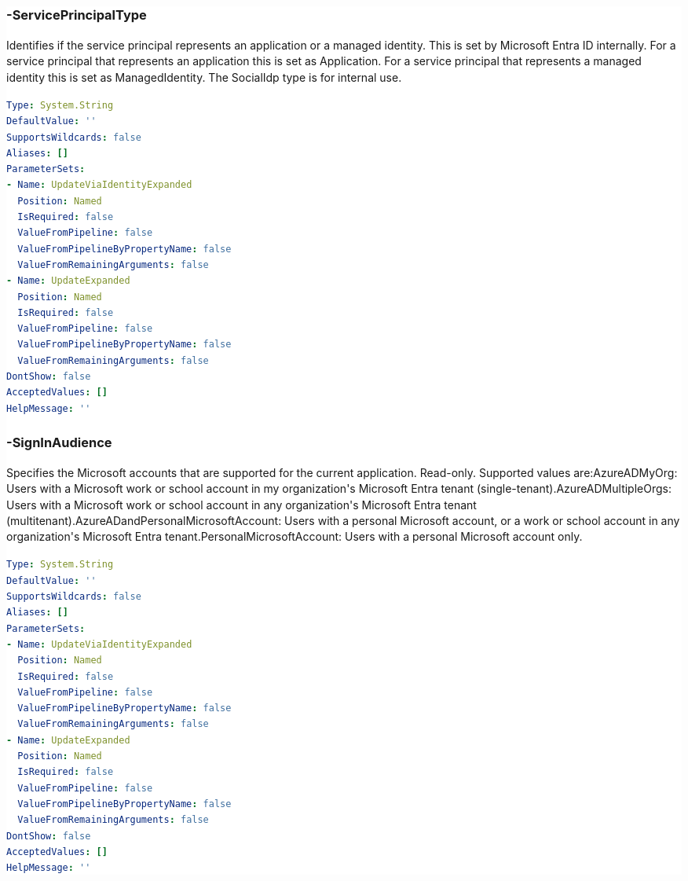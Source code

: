 ### -ServicePrincipalType

Identifies if the service principal represents an application or a managed identity.
This is set by Microsoft Entra ID internally.
For a service principal that represents an application this is set as Application.
For a service principal that represents a managed identity this is set as ManagedIdentity.
The SocialIdp type is for internal use.

```yaml
Type: System.String
DefaultValue: ''
SupportsWildcards: false
Aliases: []
ParameterSets:
- Name: UpdateViaIdentityExpanded
  Position: Named
  IsRequired: false
  ValueFromPipeline: false
  ValueFromPipelineByPropertyName: false
  ValueFromRemainingArguments: false
- Name: UpdateExpanded
  Position: Named
  IsRequired: false
  ValueFromPipeline: false
  ValueFromPipelineByPropertyName: false
  ValueFromRemainingArguments: false
DontShow: false
AcceptedValues: []
HelpMessage: ''
```

### -SignInAudience

Specifies the Microsoft accounts that are supported for the current application.
Read-only.
Supported values are:AzureADMyOrg: Users with a Microsoft work or school account in my organization's Microsoft Entra tenant (single-tenant).AzureADMultipleOrgs: Users with a Microsoft work or school account in any organization's Microsoft Entra tenant (multitenant).AzureADandPersonalMicrosoftAccount: Users with a personal Microsoft account, or a work or school account in any organization's Microsoft Entra tenant.PersonalMicrosoftAccount: Users with a personal Microsoft account only.

```yaml
Type: System.String
DefaultValue: ''
SupportsWildcards: false
Aliases: []
ParameterSets:
- Name: UpdateViaIdentityExpanded
  Position: Named
  IsRequired: false
  ValueFromPipeline: false
  ValueFromPipelineByPropertyName: false
  ValueFromRemainingArguments: false
- Name: UpdateExpanded
  Position: Named
  IsRequired: false
  ValueFromPipeline: false
  ValueFromPipelineByPropertyName: false
  ValueFromRemainingArguments: false
DontShow: false
AcceptedValues: []
HelpMessage: ''
```
